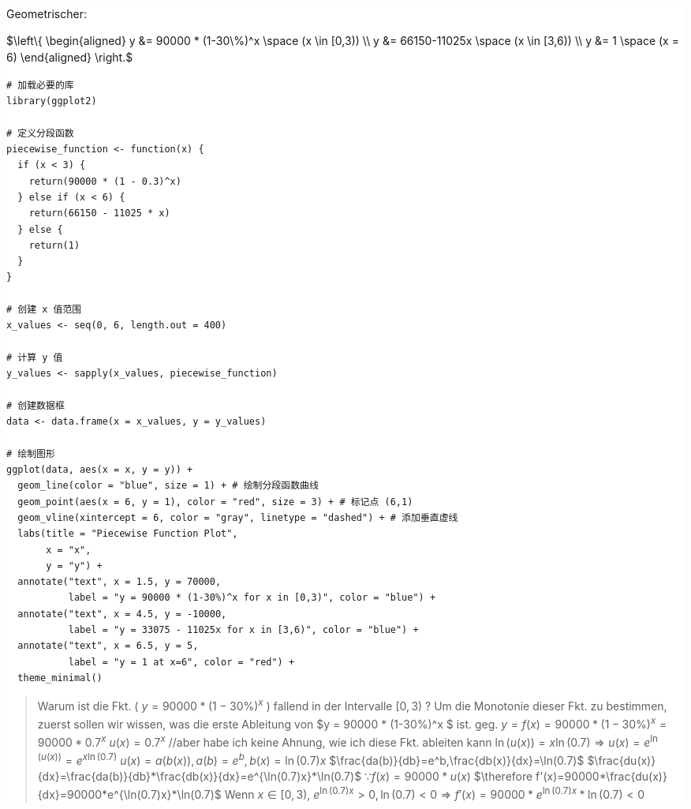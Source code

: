 Geometrischer:

$\left\{
\begin{aligned}
y &= 90000 * (1-30\%)^x \space (x \in [0,3)) \\
y &= 66150-11025x \space (x \in [3,6)) \\
y &= 1 \space (x = 6)
\end{aligned}
\right.$

```{r}
# 加载必要的库
library(ggplot2)

# 定义分段函数
piecewise_function <- function(x) {
  if (x < 3) {
    return(90000 * (1 - 0.3)^x)
  } else if (x < 6) {
    return(66150 - 11025 * x)
  } else {
    return(1)
  }
}

# 创建 x 值范围
x_values <- seq(0, 6, length.out = 400)

# 计算 y 值
y_values <- sapply(x_values, piecewise_function)

# 创建数据框
data <- data.frame(x = x_values, y = y_values)

# 绘制图形
ggplot(data, aes(x = x, y = y)) +
  geom_line(color = "blue", size = 1) + # 绘制分段函数曲线
  geom_point(aes(x = 6, y = 1), color = "red", size = 3) + # 标记点 (6,1)
  geom_vline(xintercept = 6, color = "gray", linetype = "dashed") + # 添加垂直虚线
  labs(title = "Piecewise Function Plot",
       x = "x",
       y = "y") +
  annotate("text", x = 1.5, y = 70000,
           label = "y = 90000 * (1-30%)^x for x in [0,3)", color = "blue") +
  annotate("text", x = 4.5, y = -10000,
           label = "y = 33075 - 11025x for x in [3,6)", color = "blue") +
  annotate("text", x = 6.5, y = 5,
           label = "y = 1 at x=6", color = "red") +
  theme_minimal()

```

> Warum ist die Fkt. ( $y = 90000 * (1-30\%)^x$ ) fallend in der
> Intervalle $[0,3)$ ? Um die Monotonie dieser Fkt. zu bestimmen, zuerst
> sollen wir wissen, was die erste Ableitung von \$y = 90000 \*
> (1-30%)\^x \$ ist. geg. $y=f(x)= 90000 * (1-30\%)^x = 90000 * 0.7^x$
> $u(x)=0.7^x \text{ //aber habe ich keine Ahnung, wie ich diese Fkt. ableiten kann}$
> $\ln(u(x))=x\ln(0.7) \Rightarrow u(x)=e^{\ln(u(x))}=e^{x\ln(0.7)}$
> $u(x)=a(b(x)),a(b)=e^b,b(x)=\ln(0.7)x$
> $\frac{da(b)}{db}=e^b,\frac{db(x)}{dx}=\ln(0.7)$
> $\frac{du(x)}{dx}=\frac{da(b)}{db}*\frac{db(x)}{dx}=e^{\ln(0.7)x}*\ln(0.7)$
> $\because f(x)=90000*u(x)$
> $\therefore f'(x)=90000*\frac{du(x)}{dx}=90000*e^{\ln(0.7)x}*\ln(0.7)$
> Wenn $x \in [0,3)$,
> $e^{\ln(0.7)x}>0,\ln(0.7)<0 \Rightarrow f'(x)=90000*e^{\ln(0.7)x}*\ln(0.7)<0$